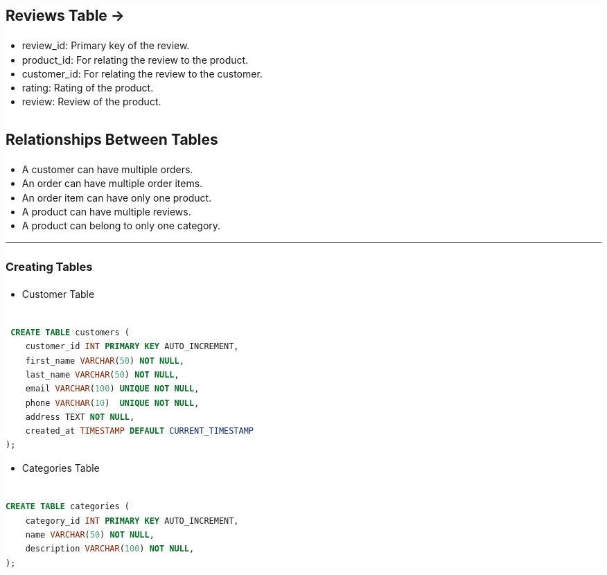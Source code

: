 
## Reviews Table ->
- review_id: Primary key of the review.
- product_id: For relating the review to the product.
- customer_id: For relating the review to the customer.
- rating: Rating of the product.
- review: Review of the product.






## Relationships Between Tables

- A customer can have multiple orders.
- An order can have multiple order items.
- An order item can have only one product.
- A product can have multiple reviews.
- A product can belong to only one category.


---


### Creating Tables


- Customer Table

```sql

 CREATE TABLE customers (
    customer_id INT PRIMARY KEY AUTO_INCREMENT,
    first_name VARCHAR(50) NOT NULL,
    last_name VARCHAR(50) NOT NULL,
    email VARCHAR(100) UNIQUE NOT NULL,
    phone VARCHAR(10)  UNIQUE NOT NULL,
    address TEXT NOT NULL,
    created_at TIMESTAMP DEFAULT CURRENT_TIMESTAMP
);

```



- Categories Table 

```sql 
 
CREATE TABLE categories (
    category_id INT PRIMARY KEY AUTO_INCREMENT,
    name VARCHAR(50) NOT NULL,
    description VARCHAR(100) NOT NULL,
);

```
